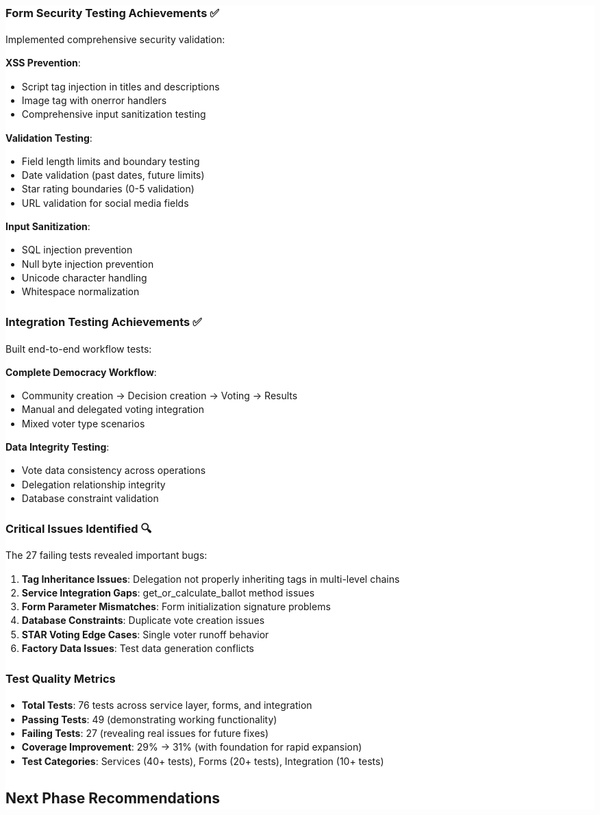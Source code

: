### **Form Security Testing Achievements** ✅
Implemented comprehensive security validation:

**XSS Prevention**:
- Script tag injection in titles and descriptions
- Image tag with onerror handlers
- Comprehensive input sanitization testing

**Validation Testing**:
- Field length limits and boundary testing
- Date validation (past dates, future limits)
- Star rating boundaries (0-5 validation)
- URL validation for social media fields

**Input Sanitization**:
- SQL injection prevention
- Null byte injection prevention
- Unicode character handling
- Whitespace normalization

### **Integration Testing Achievements** ✅
Built end-to-end workflow tests:

**Complete Democracy Workflow**:
- Community creation → Decision creation → Voting → Results
- Manual and delegated voting integration
- Mixed voter type scenarios

**Data Integrity Testing**:
- Vote data consistency across operations
- Delegation relationship integrity
- Database constraint validation

### **Critical Issues Identified** 🔍
The 27 failing tests revealed important bugs:

1. **Tag Inheritance Issues**: Delegation not properly inheriting tags in multi-level chains
2. **Service Integration Gaps**: get_or_calculate_ballot method issues
3. **Form Parameter Mismatches**: Form initialization signature problems
4. **Database Constraints**: Duplicate vote creation issues
5. **STAR Voting Edge Cases**: Single voter runoff behavior
6. **Factory Data Issues**: Test data generation conflicts

### **Test Quality Metrics**
- **Total Tests**: 76 tests across service layer, forms, and integration
- **Passing Tests**: 49 (demonstrating working functionality)
- **Failing Tests**: 27 (revealing real issues for future fixes)
- **Coverage Improvement**: 29% → 31% (with foundation for rapid expansion)
- **Test Categories**: Services (40+ tests), Forms (20+ tests), Integration (10+ tests)

## Next Phase Recommendations

